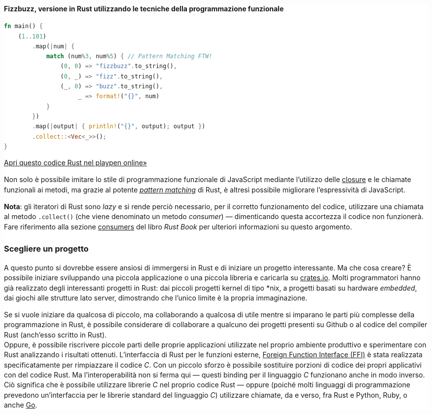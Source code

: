 **Fizzbuzz, versione in Rust utilizzando le tecniche della programmazione funzionale**

```Rust
fn main() {
    (1..101)
        .map(|num| {
            match (num%3, num%5) { // Pattern Matching FTW!
                (0, 0) => "fizzbuzz".to_string(),
                (0, _) => "fizz".to_string(),
                (_, 0) => "buzz".to_string(),
                     _ => format!("{}", num)
            }
        })
        .map(|output| { println!("{}", output); output })
        .collect::<Vec<_>>();
}
```

[Apri questo codice Rust nel playpen online»][44]

Non solo è possibile imitare lo stile di programmazione funzionale di JavaScript mediante l’utilizzo delle [closure][45] e le chiamate funzionali ai metodi, ma grazie al potente [*pattern matching*][46] di Rust, è altresì possibile migliorare l’espressività di JavaScript.

**Nota**: gli iteratori di Rust sono *lazy* e si rende perciò necessario, per il corretto funzionamento del codice, utilizzare una chiamata al metodo `.collect()` (che viene denominato un metodo *consumer*) — dimenticando questa accortezza il codice non funzionerà.
Fare riferimento alla sezione [consumers][47] del libro *Rust Book* per ulteriori informazioni su questo argomento.

### Scegliere un progetto

A questo punto si dovrebbe essere ansiosi di immergersi in Rust e di iniziare un progetto interessante.
Ma che cosa creare?
È possibile iniziare sviluppando una piccola applicazione o una piccola libreria e caricarla su [crates.io][6].
Molti programmatori hanno già realizzato degli interessanti progetti in Rust: dai piccoli progetti kernel di tipo \*nix, a progetti basati su hardware *embedded*, dai giochi alle strutture lato server, dimostrando che l’unico limite è la propria immaginazione.

Se si vuole iniziare da qualcosa di piccolo, ma collaborando a qualcosa di utile mentre si imparano le parti più complesse della programmazione in Rust, è possibile considerare di collaborare a qualcuno dei progetti presenti su Github o al codice del compiler Rust (anch’esso scritto in Rust).\
 Oppure, è possibile riscrivere piccole parti delle proprie applicazioni utilizzate nel proprio ambiente produttivo e sperimentare con Rust analizzando i risultati ottenuti.
 L’interfaccia di Rust per le funzioni esterne, [Foreign Function Interface (FFI)][15] è stata realizzata specificatamente per rimpiazzare il codice *C*.
 Con un piccolo sforzo è possibile sostituire porzioni di codice dei propri applicativi con del codice Rust.
 Ma l’interoperabilità non si ferma qui — questi binding per il linguaggio *C* funzionano anche in modo inverso.
 Ciò significa che è possibile utilizzare librerie *C* nel proprio codice Rust — oppure (poiché molti linguaggi di programmazione prevedono un’interfaccia per le librerie standard del linguaggio *C*) utilizzare chiamate, da e verso, fra Rust e Python, Ruby, o anche [Go][50].


[0]: https://hacks.mozilla.org/files/2015/05/rust.jpg
[1]: http://rust-lang.org
[2]: http://it.wikipedia.org/wiki/Garbage_collection
[3]: http://it.wikipedia.org/wiki/Dangling_pointer
[4]: http://blog.rust-lang.org/2015/05/15/Rust-1.0.html
[5]: http://users.rust-lang.org/t/rust-1-0-launch-event-details-action-required-for-event-organizers/1025
[6]: http://crates.io
[7]: http://devswag.com/products/rust-t-shirt
[8]: http://it.wikipedia.org/wiki/Internet_delle_cose
[9]: https://zinc.rs/
[10]: http://antoinealb.net/programming/2015/05/01/rust-on-arm-microcontroller.html
[11]: https://github.com/Ogeon/rust-on-raspberry-pi
[12]: https://tessel.io/
[13]: http://octarineparrot.com/assets/mrfloya-thesis-ba.pdf
[14]: https://it.wikipedia.org/wiki/High_Performance_Computing
[15]: http://doc.rust-lang.org/book/ffi.html
[16]: http://blog.skylight.io/bending-the-curve-writing-safe-fast-native-gems-with-rust/
[17]: https://www.youtube.com/watch?v=LazvK39Oc4U
[18]: https://blog.rust-lang.org
[19]: http://doc.rust-lang.org/book/
[20]: http://rustbyexample.com/
[21]: http://play.rust-lang.org/
[22]: http://rust-lang.org
[23]: https://doc.rust-lang.org/book/ownership.html
[24]: http://manishearth.github.io/blog/2015/05/03/where-rust-really-shines/
[25]: http://blog.rust-lang.org/2015/04/10/Fearless-Concurrency.html
[26]: https://www.owasp.org/index.php/Using_freed_memory
[27]: http://doc.rust-lang.org/book/concurrency.html#safe-shared-mutable-state
[28]: https://news.ycombinator.com/item?id=9477513
[29]: http://doc.rust-lang.org/book/
[30]: http://doc.rust-lang.org/book/concurrency.html
[31]: https://it.wikipedia.org/wiki/Concorrenza_%28iformatica%29
[32]: http://it.wikipedia.org/wiki/LLVM
[33]: http://blog.skylight.io/rust-means-never-having-to-close-a-socket/
[34]: http://rustbyexample.com/trait/ops.html
[35]: http://rustbyexample.com/fn/hof.html
[36]: http://is.gd/9TN7rw
[37]: http://is.gd/DpJrPe
[38]: http://rustbyexample.com/flow_control/match.html
[39]: http://www.rustaceans.org/
[40]: https://doc.rust-lang.org/book/iterators.html
[41]: http://doc.rust-lang.org/book/primitive-types.html#tuples
[42]: http://blog.rust-lang.org/2015/04/17/Enums-match-mutation-and-moves.html
[43]: http://rustbyexample.com/flow_control/match.html
[44]: http://is.gd/VUsjct
[45]: http://doc.rust-lang.org/nightly/book/closures.html
[46]: http://tmpvar.com/blog.rust-lang.org/2015/04/17/Enums-match-mutation-and-moves.html
[47]: http://doc.rust-lang.org/book/iterators.html#consumers
[48]: http://crates.io
[49]: http://doc.rust-lang.org/book/ffi.html
[50]: https://github.com/medimatrix/rust-plus-golang
[51]: https://www.youtube.com/watch?v=3CwJ0MH-4MA
[52]: http://www.reddit.com/r/rust/comments/20nnkk/rust_and_emscripten_a_small_success/
[53]: https://doc.rust-lang.org/book/inline-assembly.html
[54]: https://users.rust-lang.org/
[55]: https://chat.mibbit.com/?server=irc.mozilla.org&channel=%23rust
[56]: http://www.reddit.com/r/rust/